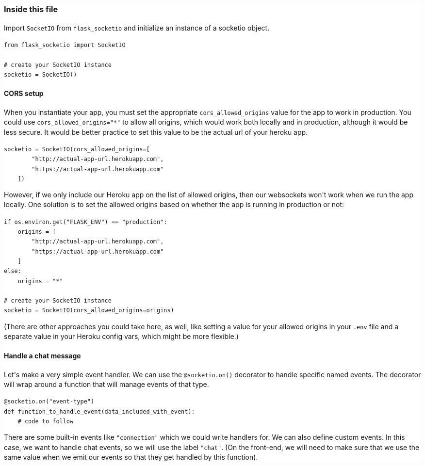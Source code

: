 ### Inside this file
Import `SocketIO` from `flask_socketio` and initialize an instance of a socketio object.
```python=
from flask_socketio import SocketIO

# create your SocketIO instance
socketio = SocketIO()
```

#### CORS setup
When you instantiate your app, you must set the appropriate `cors_allowed_origins` value for the app to work in production. You could use `cors_allowed_origins="*"` to allow all origins, which would work both locally and in production, although it would be less secure. It would be better practice to set this value to be the actual url of your heroku app.

```python=
socketio = SocketIO(cors_allowed_origins=[
        "http://actual-app-url.herokuapp.com",
        "https://actual-app-url.herokuapp.com"
    ])
```

However, if we only include our Heroku app on the list of allowed origins, then our websockets won't work when we run the app locally. One solution is to set the allowed origins based on whether the app is running in production or not:
```python=
if os.environ.get("FLASK_ENV") == "production":
    origins = [
        "http://actual-app-url.herokuapp.com",
        "https://actual-app-url.herokuapp.com"
    ]
else:
    origins = "*"

# create your SocketIO instance
socketio = SocketIO(cors_allowed_origins=origins)
```

(There are other approaches you could take here, as well, like setting a value for your allowed origins in your `.env` file and a separate value in your Heroku config vars, which might be more flexible.)


#### Handle a chat message
Let's make a very simple event handler. We can use the `@socketio.on()` decorator to handle specific named events. The decorator will wrap around a function that will manage events of that type.

```python=
@socketio.on("event-type")
def function_to_handle_event(data_included_with_event):
    # code to follow
```

There are some built-in events like `"connection"` which we could write handlers for. We can also define custom events. In this case, we want to handle chat events, so we will use the label `"chat"`. (On the front-end, we will need to make sure that we use the same value when we emit our events so that they get handled by this function).
